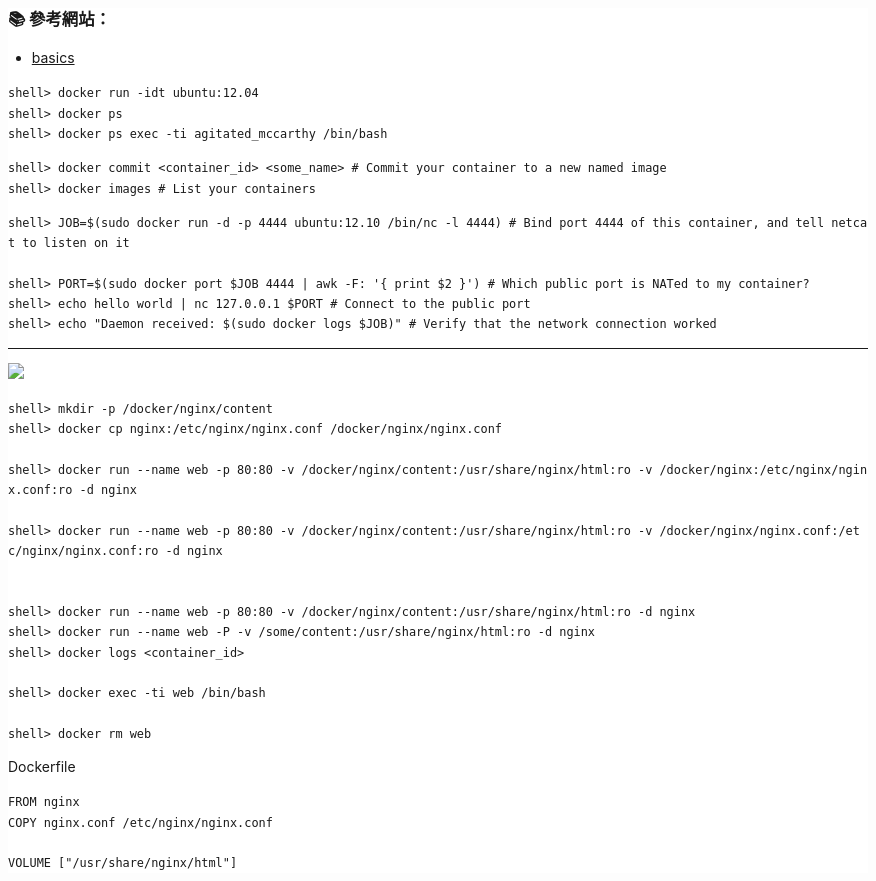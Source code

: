 ### :books: 參考網站：
- [basics](https://docs.docker.com/engine/userguide/basics/)


```console
shell> docker run -idt ubuntu:12.04
shell> docker ps
shell> docker ps exec -ti agitated_mccarthy /bin/bash
```

```console
shell> docker commit <container_id> <some_name> # Commit your container to a new named image
shell> docker images # List your containers
```

```console
shell> JOB=$(sudo docker run -d -p 4444 ubuntu:12.10 /bin/nc -l 4444) # Bind port 4444 of this container, and tell netcat to listen on it

shell> PORT=$(sudo docker port $JOB 4444 | awk -F: '{ print $2 }') # Which public port is NATed to my container?
shell> echo hello world | nc 127.0.0.1 $PORT # Connect to the public port
shell> echo "Daemon received: $(sudo docker logs $JOB)" # Verify that the network connection worked
```

---

![](https://raw.githubusercontent.com/docker-library/docs/master/nginx/logo.png)

```console
shell> mkdir -p /docker/nginx/content
shell> docker cp nginx:/etc/nginx/nginx.conf /docker/nginx/nginx.conf

shell> docker run --name web -p 80:80 -v /docker/nginx/content:/usr/share/nginx/html:ro -v /docker/nginx:/etc/nginx/nginx.conf:ro -d nginx

shell> docker run --name web -p 80:80 -v /docker/nginx/content:/usr/share/nginx/html:ro -v /docker/nginx/nginx.conf:/etc/nginx/nginx.conf:ro -d nginx


shell> docker run --name web -p 80:80 -v /docker/nginx/content:/usr/share/nginx/html:ro -d nginx
shell> docker run --name web -P -v /some/content:/usr/share/nginx/html:ro -d nginx
shell> docker logs <container_id>

shell> docker exec -ti web /bin/bash

shell> docker rm web
```

Dockerfile
```
FROM nginx
COPY nginx.conf /etc/nginx/nginx.conf

VOLUME ["/usr/share/nginx/html"]
```

